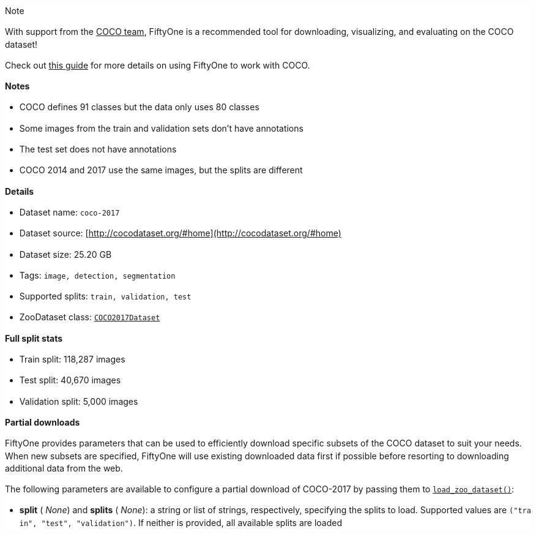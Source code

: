 Note

With support from the [COCO team](https://cocodataset.org/#download),
FiftyOne is a recommended tool for downloading, visualizing, and evaluating
on the COCO dataset!

Check out [this guide](../integrations/coco.html#coco) for more details on using FiftyOne to
work with COCO.

**Notes**

- COCO defines 91 classes but the data only uses 80 classes

- Some images from the train and validation sets don’t have annotations

- The test set does not have annotations

- COCO 2014 and 2017 use the same images, but the splits are different


**Details**

- Dataset name: `coco-2017`

- Dataset source: [http://cocodataset.org/#home](http://cocodataset.org/#home)

- Dataset size: 25.20 GB

- Tags: `image, detection, segmentation`

- Supported splits: `train, validation, test`

- ZooDataset class:
[`COCO2017Dataset`](../api/fiftyone.zoo.datasets.base.html#fiftyone.zoo.datasets.base.COCO2017Dataset "fiftyone.zoo.datasets.base.COCO2017Dataset")


**Full split stats**

- Train split: 118,287 images

- Test split: 40,670 images

- Validation split: 5,000 images


**Partial downloads**

FiftyOne provides parameters that can be used to efficiently download specific
subsets of the COCO dataset to suit your needs. When new subsets are specified,
FiftyOne will use existing downloaded data first if possible before resorting
to downloading additional data from the web.

The following parameters are available to configure a partial download of
COCO-2017 by passing them to
[`load_zoo_dataset()`](../api/fiftyone.zoo.datasets.html#fiftyone.zoo.datasets.load_zoo_dataset "fiftyone.zoo.datasets.load_zoo_dataset"):

- **split** ( _None_) and **splits** ( _None_): a string or list of strings,
respectively, specifying the splits to load. Supported values are
`("train", "test", "validation")`. If neither is provided, all available
splits are loaded
